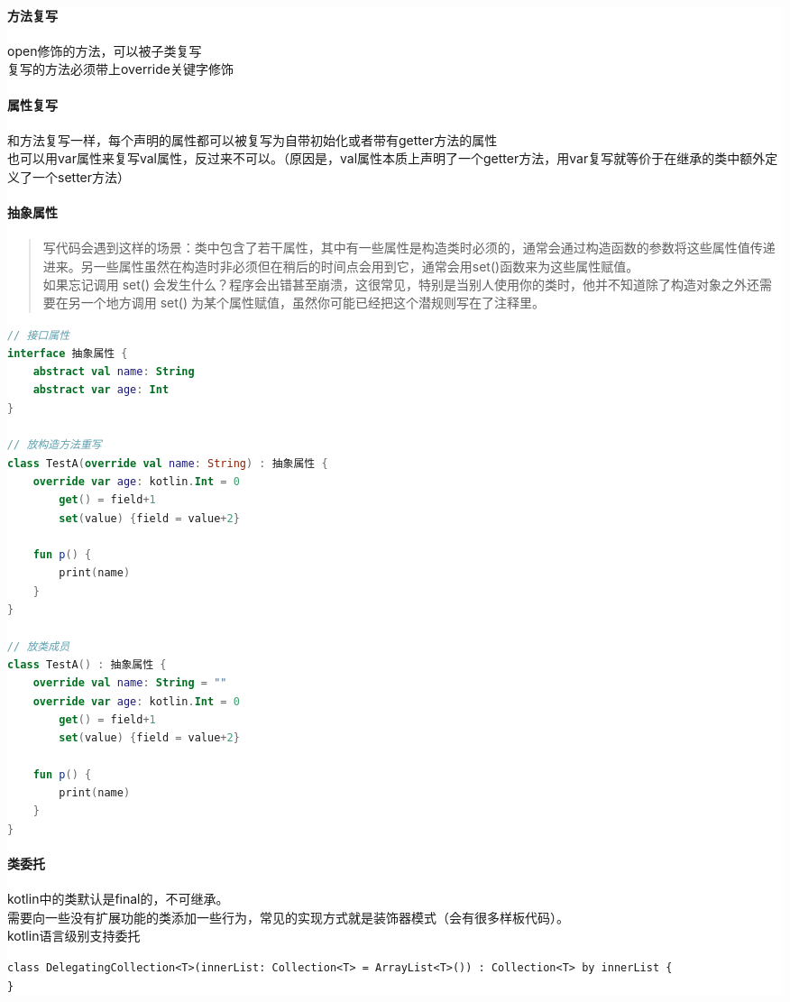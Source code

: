 #### 方法复写

open修饰的方法，可以被子类复写<br>复写的方法必须带上override关键字修饰

#### 属性复写

和方法复写一样，每个声明的属性都可以被复写为自带初始化或者带有getter方法的属性<br>也可以用var属性来复写val属性，反过来不可以。（原因是，val属性本质上声明了一个getter方法，用var复写就等价于在继承的类中额外定义了一个setter方法）

#### 抽象属性

> 写代码会遇到这样的场景：类中包含了若干属性，其中有一些属性是构造类时必须的，通常会通过构造函数的参数将这些属性值传递进来。另一些属性虽然在构造时非必须但在稍后的时间点会用到它，通常会用set()函数来为这些属性赋值。<br>如果忘记调用 set() 会发生什么？程序会出错甚至崩溃，这很常见，特别是当别人使用你的类时，他并不知道除了构造对象之外还需要在另一个地方调用 set() 为某个属性赋值，虽然你可能已经把这个潜规则写在了注释里。

```kotlin
// 接口属性
interface 抽象属性 {
    abstract val name: String
    abstract var age: Int
}

// 放构造方法重写
class TestA(override val name: String) : 抽象属性 {
    override var age: kotlin.Int = 0
        get() = field+1
        set(value) {field = value+2}

    fun p() {
        print(name)
    }
}

// 放类成员
class TestA() : 抽象属性 {
    override val name: String = ""
    override var age: kotlin.Int = 0
        get() = field+1
        set(value) {field = value+2}

    fun p() {
        print(name)
    }
}
```

#### 类委托

kotlin中的类默认是final的，不可继承。<br>需要向一些没有扩展功能的类添加一些行为，常见的实现方式就是装饰器模式（会有很多样板代码）。<br>kotlin语言级别支持委托

```
class DelegatingCollection<T>(innerList: Collection<T> = ArrayList<T>()) : Collection<T> by innerList {
}
```
